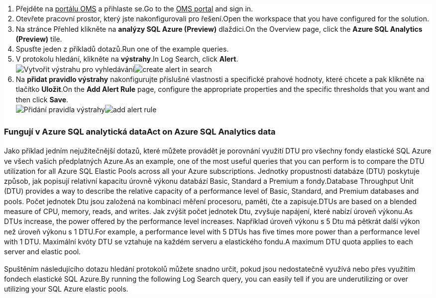 1. <span data-ttu-id="edf95-186">Přejděte na [portálu OMS](http://mms.microsoft.com/) a přihlaste se.</span><span class="sxs-lookup"><span data-stu-id="edf95-186">Go to the [OMS portal](http://mms.microsoft.com/) and sign in.</span></span>
2. <span data-ttu-id="edf95-187">Otevřete pracovní prostor, který jste nakonfigurovali pro řešení.</span><span class="sxs-lookup"><span data-stu-id="edf95-187">Open the workspace that you have configured for the solution.</span></span>
3. <span data-ttu-id="edf95-188">Na stránce Přehled klikněte na **analýzy SQL Azure (Preview)** dlaždici.</span><span class="sxs-lookup"><span data-stu-id="edf95-188">On the Overview page, click the **Azure SQL Analytics (Preview)** tile.</span></span>
4. <span data-ttu-id="edf95-189">Spusťte jeden z příkladů dotazů.</span><span class="sxs-lookup"><span data-stu-id="edf95-189">Run one of the example queries.</span></span>
5. <span data-ttu-id="edf95-190">V protokolu hledání, klikněte na **výstrahy**.</span><span class="sxs-lookup"><span data-stu-id="edf95-190">In Log Search, click **Alert**.</span></span>  
<span data-ttu-id="edf95-191">![Vytvořit výstrahu pro vyhledávání](./media/log-analytics-azure-sql/create-alert01.png)</span><span class="sxs-lookup"><span data-stu-id="edf95-191">![create alert in search](./media/log-analytics-azure-sql/create-alert01.png)</span></span>
6. <span data-ttu-id="edf95-192">Na **přidat pravidlo výstrahy** nakonfigurujte příslušné vlastnosti a specifické prahové hodnoty, které chcete a pak klikněte na tlačítko **Uložit**.</span><span class="sxs-lookup"><span data-stu-id="edf95-192">On the **Add Alert Rule** page, configure the appropriate properties and the specific thresholds that you want and then click **Save**.</span></span>  
<span data-ttu-id="edf95-193">![Přidání pravidla výstrahy](./media/log-analytics-azure-sql/create-alert02.png)</span><span class="sxs-lookup"><span data-stu-id="edf95-193">![add alert rule](./media/log-analytics-azure-sql/create-alert02.png)</span></span>

### <a name="act-on-azure-sql-analytics-data"></a><span data-ttu-id="edf95-194">Fungují v Azure SQL analytická data</span><span class="sxs-lookup"><span data-stu-id="edf95-194">Act on Azure SQL Analytics data</span></span>

<span data-ttu-id="edf95-195">Jako příklad jedním nejužitečnější dotazů, které můžete provádět je porovnání využití DTU pro všechny fondy elastické SQL Azure ve všech vašich předplatných Azure.</span><span class="sxs-lookup"><span data-stu-id="edf95-195">As an example, one of the most useful queries that you can perform is to compare the DTU utilization for all Azure SQL Elastic Pools across all your Azure subscriptions.</span></span> <span data-ttu-id="edf95-196">Jednotky propustnosti databáze (DTU) poskytuje způsob, jak popisují relativní kapacitu úrovně výkonu databází Basic, Standard a Premium a fondy.</span><span class="sxs-lookup"><span data-stu-id="edf95-196">Database Throughput Unit (DTU) provides a way to describe the relative capacity of a performance level of Basic, Standard, and Premium databases and pools.</span></span> <span data-ttu-id="edf95-197">Počet jednotek Dtu jsou založená na kombinaci měření procesoru, paměti, čte a zapisuje.</span><span class="sxs-lookup"><span data-stu-id="edf95-197">DTUs are based on a blended measure of CPU, memory, reads, and writes.</span></span> <span data-ttu-id="edf95-198">Jak zvýšit počet jednotek Dtu, zvyšuje napájení, které nabízí úroveň výkonu.</span><span class="sxs-lookup"><span data-stu-id="edf95-198">As DTUs increase, the power offered by the performance level increases.</span></span> <span data-ttu-id="edf95-199">Například úroveň výkonu s 5 Dtu má pětkrát další výkon než úroveň výkonu s 1 DTU.</span><span class="sxs-lookup"><span data-stu-id="edf95-199">For example, a performance level with 5 DTUs has five times more power than a performance level with 1 DTU.</span></span> <span data-ttu-id="edf95-200">Maximální kvóty DTU se vztahuje na každém serveru a elastického fondu.</span><span class="sxs-lookup"><span data-stu-id="edf95-200">A maximum DTU quota applies to each server and elastic pool.</span></span>

<span data-ttu-id="edf95-201">Spuštěním následujícího dotazu hledání protokolů můžete snadno určit, pokud jsou nedostatečně využívá nebo přes využitím fondech elastické SQL Azure.</span><span class="sxs-lookup"><span data-stu-id="edf95-201">By running the following Log Search query, you can easily tell if you are underutilizing or over utilizing your SQL Azure elastic pools.</span></span>
